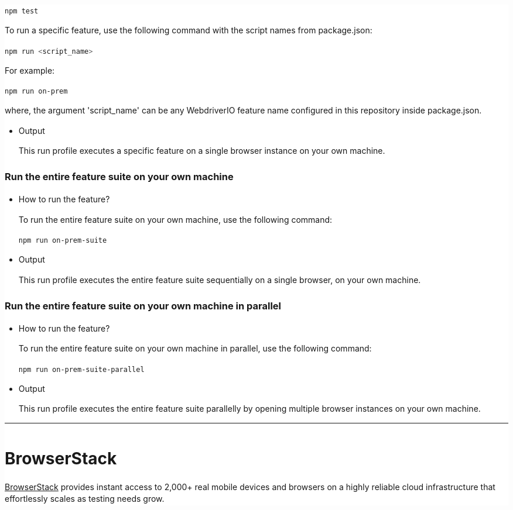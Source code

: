   ```sh
  npm test
  ```

  To run a specific feature, use the following command with the script names from package.json:
  
  ```sh
  npm run <script_name>
  ```
  For example:

  ```sh
  npm run on-prem
  ```

  where,  the argument 'script_name' can be any WebdriverIO feature name configured in this repository inside package.json.

- Output

  This run profile executes a specific feature on a single browser instance on your own machine.


### Run the entire feature suite on your own machine

- How to run the feature?

  To run the entire feature suite on your own machine, use the following command:
  
  ```sh
  npm run on-prem-suite
  ```

- Output

  This run profile executes the entire feature suite sequentially on a single browser, on your own machine.

### Run the entire feature suite on your own machine in parallel

- How to run the feature?

  To run the entire feature suite on your own machine in parallel, use the following command:
  
  ```sh
  npm run on-prem-suite-parallel
  ```

- Output

  This run profile executes the entire feature suite parallelly by opening multiple browser instances on your own machine.

---

# BrowserStack

[BrowserStack](https://browserstack.com) provides instant access to 2,000+ real mobile devices and browsers on a highly reliable cloud infrastructure that effortlessly scales as testing needs grow.
